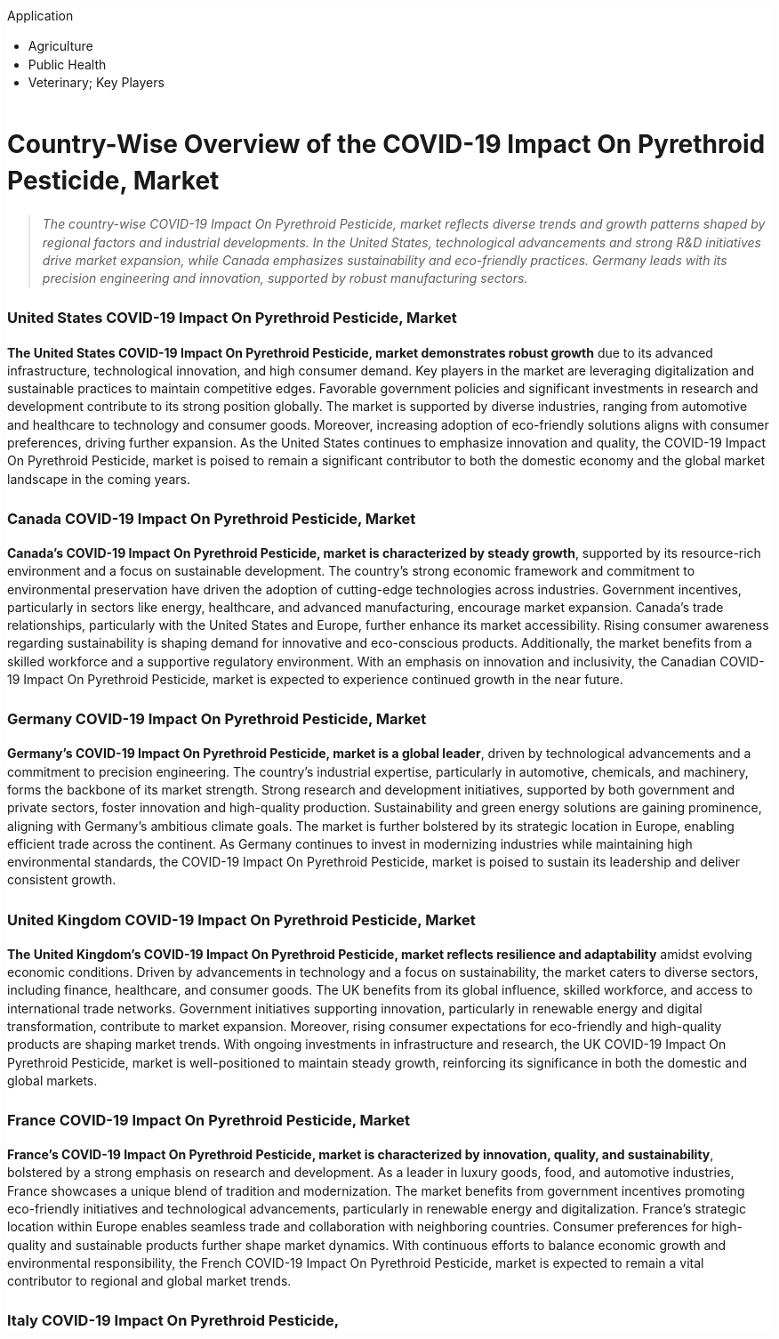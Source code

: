 Application</h3><ul><li>Agriculture</li><li>Public Health</li><li>Veterinary; Key Players</li></ul><h1><span class="">Country-Wise Overview of the COVID-19 Impact On Pyrethroid Pesticide, Market<br /></span></h1><blockquote><p><em><span class="">The country-wise COVID-19 Impact On Pyrethroid Pesticide, market reflects diverse trends and growth patterns shaped by regional factors and industrial developments. In the United States, technological advancements and strong R&amp;D initiatives drive market expansion, while Canada emphasizes sustainability and eco-friendly practices. Germany leads with its precision engineering and innovation, supported by robust manufacturing sectors.</span></em></p></blockquote><h3><strong>United States COVID-19 Impact On Pyrethroid Pesticide, Market</strong></h3><p><strong>The United States COVID-19 Impact On Pyrethroid Pesticide, market demonstrates robust growth</strong> due to its advanced infrastructure, technological innovation, and high consumer demand. Key players in the market are leveraging digitalization and sustainable practices to maintain competitive edges. Favorable government policies and significant investments in research and development contribute to its strong position globally. The market is supported by diverse industries, ranging from automotive and healthcare to technology and consumer goods. Moreover, increasing adoption of eco-friendly solutions aligns with consumer preferences, driving further expansion. As the United States continues to emphasize innovation and quality, the COVID-19 Impact On Pyrethroid Pesticide, market is poised to remain a significant contributor to both the domestic economy and the global market landscape in the coming years.</p><h3><strong>Canada COVID-19 Impact On Pyrethroid Pesticide, Market</strong></h3><p><strong>Canada&rsquo;s COVID-19 Impact On Pyrethroid Pesticide, market is characterized by steady growth</strong>, supported by its resource-rich environment and a focus on sustainable development. The country&rsquo;s strong economic framework and commitment to environmental preservation have driven the adoption of cutting-edge technologies across industries. Government incentives, particularly in sectors like energy, healthcare, and advanced manufacturing, encourage market expansion. Canada&rsquo;s trade relationships, particularly with the United States and Europe, further enhance its market accessibility. Rising consumer awareness regarding sustainability is shaping demand for innovative and eco-conscious products. Additionally, the market benefits from a skilled workforce and a supportive regulatory environment. With an emphasis on innovation and inclusivity, the Canadian COVID-19 Impact On Pyrethroid Pesticide, market is expected to experience continued growth in the near future.</p><h3><strong>Germany COVID-19 Impact On Pyrethroid Pesticide, Market</strong></h3><p><strong>Germany&rsquo;s COVID-19 Impact On Pyrethroid Pesticide, market is a global leader</strong>, driven by technological advancements and a commitment to precision engineering. The country&rsquo;s industrial expertise, particularly in automotive, chemicals, and machinery, forms the backbone of its market strength. Strong research and development initiatives, supported by both government and private sectors, foster innovation and high-quality production. Sustainability and green energy solutions are gaining prominence, aligning with Germany&rsquo;s ambitious climate goals. The market is further bolstered by its strategic location in Europe, enabling efficient trade across the continent. As Germany continues to invest in modernizing industries while maintaining high environmental standards, the COVID-19 Impact On Pyrethroid Pesticide, market is poised to sustain its leadership and deliver consistent growth.</p><h3><strong>United Kingdom COVID-19 Impact On Pyrethroid Pesticide, Market</strong></h3><p><strong>The United Kingdom&rsquo;s COVID-19 Impact On Pyrethroid Pesticide, market reflects resilience and adaptability</strong> amidst evolving economic conditions. Driven by advancements in technology and a focus on sustainability, the market caters to diverse sectors, including finance, healthcare, and consumer goods. The UK benefits from its global influence, skilled workforce, and access to international trade networks. Government initiatives supporting innovation, particularly in renewable energy and digital transformation, contribute to market expansion. Moreover, rising consumer expectations for eco-friendly and high-quality products are shaping market trends. With ongoing investments in infrastructure and research, the UK COVID-19 Impact On Pyrethroid Pesticide, market is well-positioned to maintain steady growth, reinforcing its significance in both the domestic and global markets.</p><h3><strong>France COVID-19 Impact On Pyrethroid Pesticide, Market</strong></h3><p><strong>France&rsquo;s COVID-19 Impact On Pyrethroid Pesticide, market is characterized by innovation, quality, and sustainability</strong>, bolstered by a strong emphasis on research and development. As a leader in luxury goods, food, and automotive industries, France showcases a unique blend of tradition and modernization. The market benefits from government incentives promoting eco-friendly initiatives and technological advancements, particularly in renewable energy and digitalization. France&rsquo;s strategic location within Europe enables seamless trade and collaboration with neighboring countries. Consumer preferences for high-quality and sustainable products further shape market dynamics. With continuous efforts to balance economic growth and environmental responsibility, the French COVID-19 Impact On Pyrethroid Pesticide, market is expected to remain a vital contributor to regional and global market trends.</p><h3><strong>Italy COVID-19 Impact On Pyrethroid Pesticide,